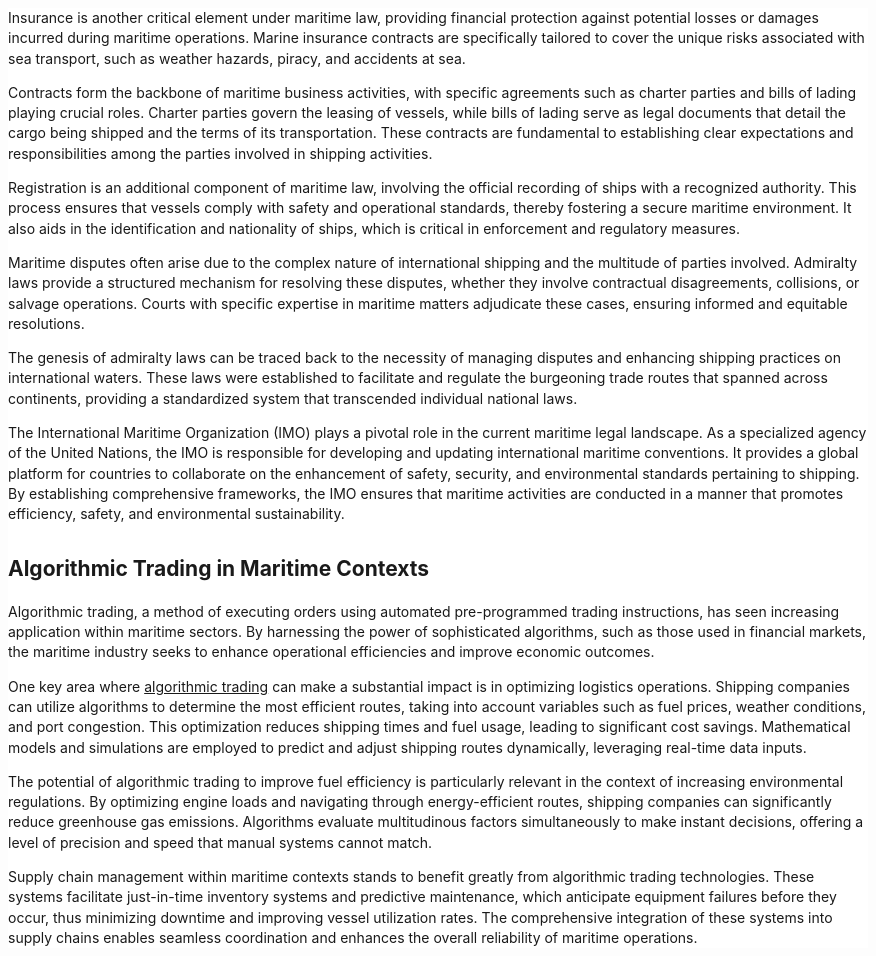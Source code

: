 Insurance is another critical element under maritime law, providing financial protection against potential losses or damages incurred during maritime operations. Marine insurance contracts are specifically tailored to cover the unique risks associated with sea transport, such as weather hazards, piracy, and accidents at sea.

Contracts form the backbone of maritime business activities, with specific agreements such as charter parties and bills of lading playing crucial roles. Charter parties govern the leasing of vessels, while bills of lading serve as legal documents that detail the cargo being shipped and the terms of its transportation. These contracts are fundamental to establishing clear expectations and responsibilities among the parties involved in shipping activities.

Registration is an additional component of maritime law, involving the official recording of ships with a recognized authority. This process ensures that vessels comply with safety and operational standards, thereby fostering a secure maritime environment. It also aids in the identification and nationality of ships, which is critical in enforcement and regulatory measures.

Maritime disputes often arise due to the complex nature of international shipping and the multitude of parties involved. Admiralty laws provide a structured mechanism for resolving these disputes, whether they involve contractual disagreements, collisions, or salvage operations. Courts with specific expertise in maritime matters adjudicate these cases, ensuring informed and equitable resolutions.

The genesis of admiralty laws can be traced back to the necessity of managing disputes and enhancing shipping practices on international waters. These laws were established to facilitate and regulate the burgeoning trade routes that spanned across continents, providing a standardized system that transcended individual national laws.

The International Maritime Organization (IMO) plays a pivotal role in the current maritime legal landscape. As a specialized agency of the United Nations, the IMO is responsible for developing and updating international maritime conventions. It provides a global platform for countries to collaborate on the enhancement of safety, security, and environmental standards pertaining to shipping. By establishing comprehensive frameworks, the IMO ensures that maritime activities are conducted in a manner that promotes efficiency, safety, and environmental sustainability.

## Algorithmic Trading in Maritime Contexts

Algorithmic trading, a method of executing orders using automated pre-programmed trading instructions, has seen increasing application within maritime sectors. By harnessing the power of sophisticated algorithms, such as those used in financial markets, the maritime industry seeks to enhance operational efficiencies and improve economic outcomes.

One key area where [algorithmic trading](/wiki/algorithmic-trading) can make a substantial impact is in optimizing logistics operations. Shipping companies can utilize algorithms to determine the most efficient routes, taking into account variables such as fuel prices, weather conditions, and port congestion. This optimization reduces shipping times and fuel usage, leading to significant cost savings. Mathematical models and simulations are employed to predict and adjust shipping routes dynamically, leveraging real-time data inputs.

The potential of algorithmic trading to improve fuel efficiency is particularly relevant in the context of increasing environmental regulations. By optimizing engine loads and navigating through energy-efficient routes, shipping companies can significantly reduce greenhouse gas emissions. Algorithms evaluate multitudinous factors simultaneously to make instant decisions, offering a level of precision and speed that manual systems cannot match.

Supply chain management within maritime contexts stands to benefit greatly from algorithmic trading technologies. These systems facilitate just-in-time inventory systems and predictive maintenance, which anticipate equipment failures before they occur, thus minimizing downtime and improving vessel utilization rates. The comprehensive integration of these systems into supply chains enables seamless coordination and enhances the overall reliability of maritime operations.
